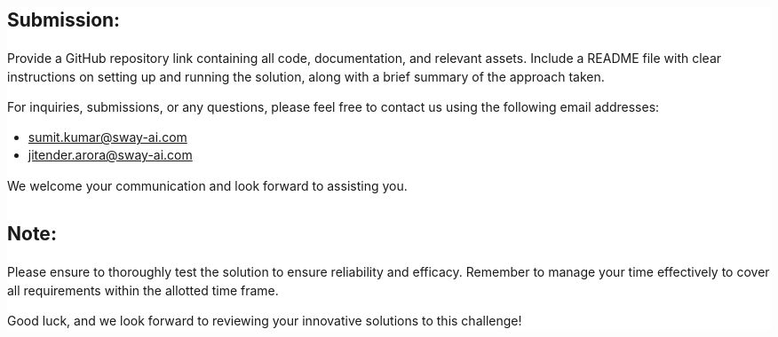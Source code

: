 ## Submission:
Provide a GitHub repository link containing all code, documentation, and relevant assets.
Include a README file with clear instructions on setting up and running the solution, along with a brief summary of the approach taken.

For inquiries, submissions, or any questions, please feel free to contact us using the following email addresses:

- [sumit.kumar@sway-ai.com](mailto:sumit.kumar@sway-ai.com)
- [jitender.arora@sway-ai.com](mailto:jitender.arora@sway-ai.com)

We welcome your communication and look forward to assisting you.


## Note:
Please ensure to thoroughly test the solution to ensure reliability and efficacy. Remember to manage your time effectively to cover all requirements within the allotted time frame.

Good luck, and we look forward to reviewing your innovative solutions to this challenge!
